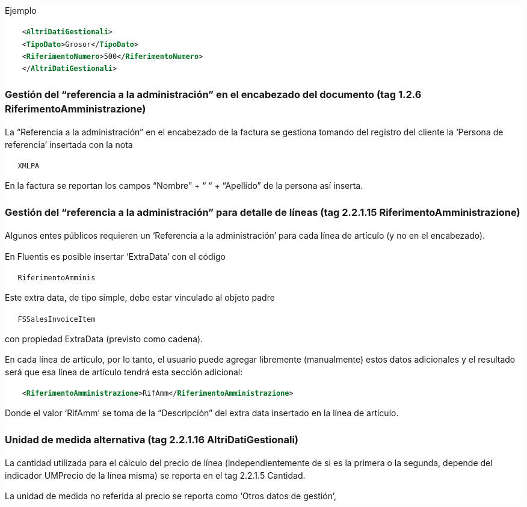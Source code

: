 Ejemplo

```xml
    <AltriDatiGestionali>
    <TipoDato>Grosor</TipoDato>
    <RiferimentoNumero>500</RiferimentoNumero>
    </AltriDatiGestionali>
```

### Gestión del “referencia a la administración” en el encabezado del documento (tag 1.2.6 RiferimentoAmministrazione)

La “Referencia a la administración” en el encabezado de la factura se gestiona tomando del registro del cliente la ‘Persona de referencia’ insertada con la nota 

```
   XMLPA
```

En la factura se reportan los campos “Nombre” + “ “ + “Apellido” de la persona así inserta.

### Gestión del “referencia a la administración” para detalle de líneas (tag 2.2.1.15 RiferimentoAmministrazione)

Algunos entes públicos requieren un ‘Referencia a la administración’ para cada línea de artículo (y no en el encabezado). 

En Fluentis es posible insertar ‘ExtraData’ con el código 

```
   RiferimentoAmminis
```

Este extra data, de tipo simple, debe estar vinculado al objeto padre 

```
   FSSalesInvoiceItem
```

con propiedad ExtraData (previsto como cadena). 

En cada línea de artículo, por lo tanto, el usuario puede agregar libremente (manualmente) estos datos adicionales y el resultado será que esa línea de artículo tendrá esta sección adicional: 

```xml
    <RiferimentoAmministrazione>RifAmm</RiferimentoAmministrazione> 
```

Donde el valor ‘RifAmm’ se toma de la “Descripción” del extra data insertado en la línea de artículo.  

### Unidad de medida alternativa (tag 2.2.1.16 AltriDatiGestionali)
 
La cantidad utilizada para el cálculo del precio de línea (independientemente de si es la primera o la segunda, depende del indicador UMPrecio de la línea misma) se reporta en el tag 2.2.1.5 Cantidad. 

La unidad de medida no referida al precio se reporta como ‘Otros datos de gestión’, 
